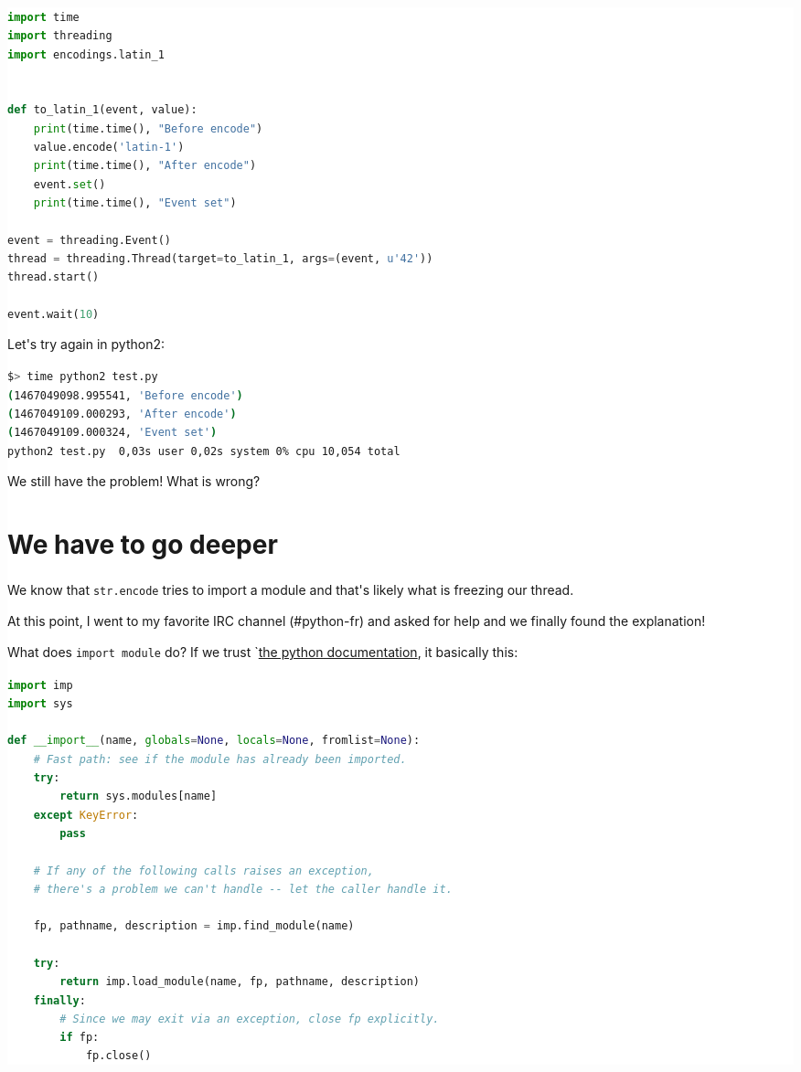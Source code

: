 ```python
import time
import threading
import encodings.latin_1


def to_latin_1(event, value):
    print(time.time(), "Before encode")
    value.encode('latin-1')
    print(time.time(), "After encode")
    event.set()
    print(time.time(), "Event set")

event = threading.Event()
thread = threading.Thread(target=to_latin_1, args=(event, u'42'))
thread.start()

event.wait(10)
```

Let's try again in python2:

```bash
$> time python2 test.py
(1467049098.995541, 'Before encode')
(1467049109.000293, 'After encode')
(1467049109.000324, 'Event set')
python2 test.py  0,03s user 0,02s system 0% cpu 10,054 total
```

We still have the problem! What is wrong?

# We have to go deeper

We know that `str.encode` tries to import a module and that's likely what is freezing our thread.

At this point, I went to my favorite IRC channel (#python-fr) and asked for help and we finally found the explanation!

What does `import module` do? If we trust `[the python documentation](https://docs.python.org/2/library/imp.html#examples), it basically this:

```python
import imp
import sys

def __import__(name, globals=None, locals=None, fromlist=None):
    # Fast path: see if the module has already been imported.
    try:
        return sys.modules[name]
    except KeyError:
        pass

    # If any of the following calls raises an exception,
    # there's a problem we can't handle -- let the caller handle it.

    fp, pathname, description = imp.find_module(name)

    try:
        return imp.load_module(name, fp, pathname, description)
    finally:
        # Since we may exit via an exception, close fp explicitly.
        if fp:
            fp.close()
```
